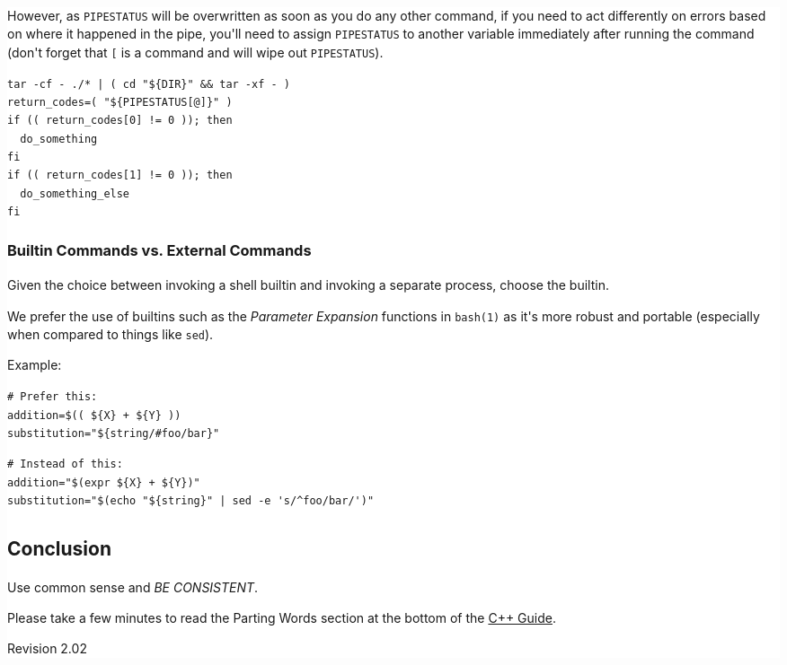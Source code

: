 However, as `PIPESTATUS` will be overwritten as soon as you
do any other command, if you need to act differently on errors based
on where it happened in the pipe, you'll need to assign
`PIPESTATUS` to another variable immediately after running
the command (don't forget that `[` is a command and will
wipe out `PIPESTATUS`).

```shell
tar -cf - ./* | ( cd "${DIR}" && tar -xf - )
return_codes=( "${PIPESTATUS[@]}" )
if (( return_codes[0] != 0 )); then
  do_something
fi
if (( return_codes[1] != 0 )); then
  do_something_else
fi
```

<a id="s8.2-builtin-commands-vs-external-commands"></a>

### Builtin Commands vs. External Commands

Given the choice between invoking a shell builtin and invoking a
separate process, choose the builtin.

We prefer the use of builtins such as the *Parameter Expansion*
functions in `bash(1)` as it's more robust and portable
(especially when compared to things like `sed`).

Example:

```shell
# Prefer this:
addition=$(( ${X} + ${Y} ))
substitution="${string/#foo/bar}"
```

```shell
# Instead of this:
addition="$(expr ${X} + ${Y})"
substitution="$(echo "${string}" | sed -e 's/^foo/bar/')"
```

<a id="s9-conclusion"></a>

## Conclusion

Use common sense and *BE CONSISTENT*.

Please take a few minutes to read the Parting Words section at the bottom
of the
[C++ Guide](https://google.github.io/styleguide/cppguide.html#Parting_Words).

Revision 2.02
